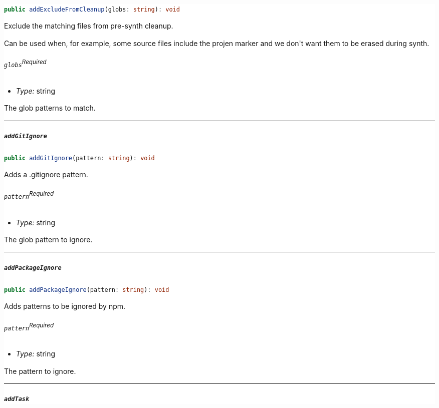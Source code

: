 ```typescript
public addExcludeFromCleanup(globs: string): void
```

Exclude the matching files from pre-synth cleanup.

Can be used when, for example, some
source files include the projen marker and we don't want them to be erased during synth.

###### `globs`<sup>Required</sup> <a name="globs" id="deployable-awscdk-app-ts.DeployableAwsCdkTypeScriptApp.addExcludeFromCleanup.parameter.globs"></a>

- *Type:* string

The glob patterns to match.

---

##### `addGitIgnore` <a name="addGitIgnore" id="deployable-awscdk-app-ts.DeployableAwsCdkTypeScriptApp.addGitIgnore"></a>

```typescript
public addGitIgnore(pattern: string): void
```

Adds a .gitignore pattern.

###### `pattern`<sup>Required</sup> <a name="pattern" id="deployable-awscdk-app-ts.DeployableAwsCdkTypeScriptApp.addGitIgnore.parameter.pattern"></a>

- *Type:* string

The glob pattern to ignore.

---

##### `addPackageIgnore` <a name="addPackageIgnore" id="deployable-awscdk-app-ts.DeployableAwsCdkTypeScriptApp.addPackageIgnore"></a>

```typescript
public addPackageIgnore(pattern: string): void
```

Adds patterns to be ignored by npm.

###### `pattern`<sup>Required</sup> <a name="pattern" id="deployable-awscdk-app-ts.DeployableAwsCdkTypeScriptApp.addPackageIgnore.parameter.pattern"></a>

- *Type:* string

The pattern to ignore.

---

##### `addTask` <a name="addTask" id="deployable-awscdk-app-ts.DeployableAwsCdkTypeScriptApp.addTask"></a>
